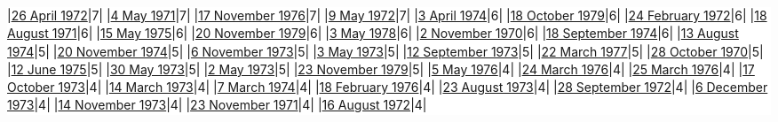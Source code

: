 |[26 April 1972](https://historichansard.net/senate/1972/19720426_senate_27_s52/)|7|
|[4 May 1971](https://historichansard.net/senate/1971/19710504_senate_27_s48/)|7|
|[17 November 1976](https://historichansard.net/senate/1976/19761117_senate_30_s70/)|7|
|[9 May 1972](https://historichansard.net/senate/1972/19720509_senate_27_s52/)|7|
|[3 April 1974](https://historichansard.net/senate/1974/19740403_senate_28_s59/)|6|
|[18 October 1979](https://historichansard.net/senate/1979/19791018_senate_31_s82/)|6|
|[24 February 1972](https://historichansard.net/senate/1972/19720224_senate_27_s51/)|6|
|[18 August 1971](https://historichansard.net/senate/1971/19710818_senate_27_s49/)|6|
|[15 May 1975](https://historichansard.net/senate/1975/19750515_senate_29_s64/)|6|
|[20 November 1979](https://historichansard.net/senate/1979/19791120_senate_31_s83/)|6|
|[3 May 1978](https://historichansard.net/senate/1978/19780503_senate_31_s77/)|6|
|[2 November 1970](https://historichansard.net/senate/1970/19701102_senate_27_s46/)|6|
|[18 September 1974](https://historichansard.net/senate/1974/19740918_senate_29_s61/)|6|
|[13 August 1974](https://historichansard.net/senate/1974/19740813_senate_29_s61/)|5|
|[20 November 1974](https://historichansard.net/senate/1974/19741120_senate_29_s62/)|5|
|[6 November 1973](https://historichansard.net/senate/1973/19731106_senate_28_s58/)|5|
|[3 May 1973](https://historichansard.net/senate/1973/19730503_senate_28_s55/)|5|
|[12 September 1973](https://historichansard.net/senate/1973/19730912_senate_28_s57/)|5|
|[22 March 1977](https://historichansard.net/senate/1977/19770322_senate_30_s72/)|5|
|[28 October 1970](https://historichansard.net/senate/1970/19701028_senate_27_s46/)|5|
|[12 June 1975](https://historichansard.net/senate/1975/19750612_senate_29_s64/)|5|
|[30 May 1973](https://historichansard.net/senate/1973/19730530_senate_28_s56/)|5|
|[2 May 1973](https://historichansard.net/senate/1973/19730502_senate_28_s55/)|5|
|[23 November 1979](https://historichansard.net/senate/1979/19791123_senate_31_s83/)|5|
|[5 May 1976](https://historichansard.net/senate/1976/19760505_senate_30_s68/)|4|
|[24 March 1976](https://historichansard.net/senate/1976/19760324_senate_30_s67/)|4|
|[25 March 1976](https://historichansard.net/senate/1976/19760325_senate_30_s67/)|4|
|[17 October 1973](https://historichansard.net/senate/1973/19731017_senate_28_s57/)|4|
|[14 March 1973](https://historichansard.net/senate/1973/19730314_senate_28_s55/)|4|
|[7 March 1974](https://historichansard.net/senate/1974/19740307_senate_28_s59/)|4|
|[18 February 1976](https://historichansard.net/senate/1976/19760218_senate_30_s67/)|4|
|[23 August 1973](https://historichansard.net/senate/1973/19730823_senate_28_s57/)|4|
|[28 September 1972](https://historichansard.net/senate/1972/19720928_senate_27_s54/)|4|
|[6 December 1973](https://historichansard.net/senate/1973/19731206_senate_28_s58/)|4|
|[14 November 1973](https://historichansard.net/senate/1973/19731114_senate_28_s58/)|4|
|[23 November 1971](https://historichansard.net/senate/1971/19711123_senate_27_s50/)|4|
|[16 August 1972](https://historichansard.net/senate/1972/19720816_senate_27_s53/)|4|